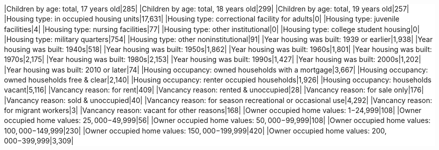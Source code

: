 |Children by age: total, 17 years old|285|
|Children by age: total, 18 years old|299|
|Children by age: total, 19 years old|257|
|Housing type: in occupied housing units|17,631|
|Housing type: correctional facility for adults|0|
|Housing type: juvenile facilities|4|
|Housing type: nursing facilities|77|
|Housing type: other institutional|0|
|Housing type: college student housing|0|
|Housing type: military quarters|754|
|Housing type: other noninstitutional|91|
|Year housing was built: 1939 or earlier|1,938|
|Year housing was built: 1940s|518|
|Year housing was built: 1950s|1,862|
|Year housing was built: 1960s|1,801|
|Year housing was built: 1970s|2,175|
|Year housing was built: 1980s|2,153|
|Year housing was built: 1990s|1,427|
|Year housing was built: 2000s|1,202|
|Year housing was built: 2010 or later|74|
|Housing occupancy: owned households with a mortgage|3,667|
|Housing occupancy: owned households free & clear|2,140|
|Housing occupancy: renter occupied households|1,926|
|Housing occupancy: households vacant|5,116|
|Vancancy reason: for rent|409|
|Vancancy reason: rented & unoccupied|28|
|Vancancy reason: for sale only|176|
|Vancancy reason: sold & unoccupied|40|
|Vancancy reason: for season recreational or occasional use|4,292|
|Vancancy reason: for migrant workers|3|
|Vancancy reason: vacant for other reasons|168|
|Owner occupied home values: $1-$24,999|108|
|Owner occupied home values: $25,000-$49,999|56|
|Owner occupied home values: $50,000-$99,999|108|
|Owner occupied home values: $100,000-$149,999|230|
|Owner occupied home values: $150,000-$199,999|420|
|Owner occupied home values: $200,000-$399,999|3,309|